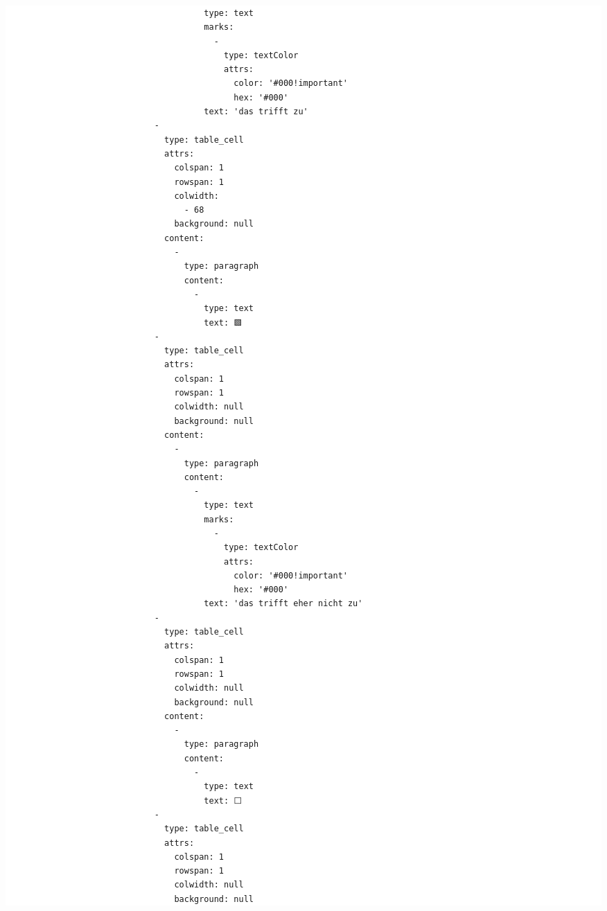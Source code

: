                                             type: text
                                            marks:
                                              -
                                                type: textColor
                                                attrs:
                                                  color: '#000!important'
                                                  hex: '#000'
                                            text: 'das trifft zu'
                                  -
                                    type: table_cell
                                    attrs:
                                      colspan: 1
                                      rowspan: 1
                                      colwidth:
                                        - 68
                                      background: null
                                    content:
                                      -
                                        type: paragraph
                                        content:
                                          -
                                            type: text
                                            text: 🟩
                                  -
                                    type: table_cell
                                    attrs:
                                      colspan: 1
                                      rowspan: 1
                                      colwidth: null
                                      background: null
                                    content:
                                      -
                                        type: paragraph
                                        content:
                                          -
                                            type: text
                                            marks:
                                              -
                                                type: textColor
                                                attrs:
                                                  color: '#000!important'
                                                  hex: '#000'
                                            text: 'das trifft eher nicht zu'
                                  -
                                    type: table_cell
                                    attrs:
                                      colspan: 1
                                      rowspan: 1
                                      colwidth: null
                                      background: null
                                    content:
                                      -
                                        type: paragraph
                                        content:
                                          -
                                            type: text
                                            text: ⬜
                                  -
                                    type: table_cell
                                    attrs:
                                      colspan: 1
                                      rowspan: 1
                                      colwidth: null
                                      background: null